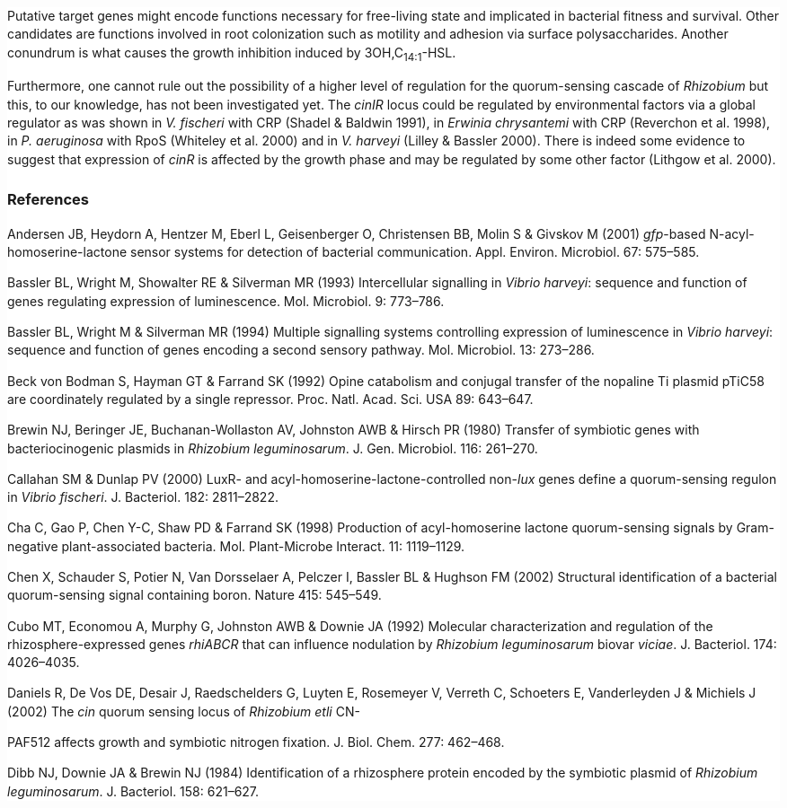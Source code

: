 Putative target genes might encode functions necessary for free-living state and implicated in bacterial fitness and survival. Other candidates are functions involved in root colonization such as motility and adhesion via surface polysaccharides. Another conundrum is what causes the growth inhibition induced by 3OH,C<sub>14:1</sub>-HSL.

Furthermore, one cannot rule out the possibility of a higher level of regulation for the quorum-sensing cascade of *Rhizobium* but this, to our knowledge, has not been investigated yet. The *cinIR* locus could be regulated by environmental factors via a global regulator as was shown in *V. fischeri* with CRP (Shadel & Baldwin 1991), in *Erwinia chrysantemi* with CRP (Reverchon et al. 1998), in *P. aeruginosa* with RpoS (Whiteley et al. 2000) and in *V. harveyi* (Lilley & Bassler 2000). There is indeed some evidence to suggest that expression of *cinR* is affected by the growth phase and may be regulated by some other factor (Lithgow et al. 2000).

### References

Andersen JB, Heydorn A, Hentzer M, Eberl L, Geisenberger O, Christensen BB, Molin S & Givskov M (2001) *gfp*-based N-acyl-homoserine-lactone sensor systems for detection of bacterial communication. Appl. Environ. Microbiol. 67: 575–585.

Bassler BL, Wright M, Showalter RE & Silverman MR (1993) Intercellular signalling in *Vibrio harveyi*: sequence and function of genes regulating expression of luminescence. Mol. Microbiol. 9: 773–786.

Bassler BL, Wright M & Silverman MR (1994) Multiple signalling systems controlling expression of luminescence in *Vibrio harveyi*: sequence and function of genes encoding a second sensory pathway. Mol. Microbiol. 13: 273–286.

Beck von Bodman S, Hayman GT & Farrand SK (1992) Opine catabolism and conjugal transfer of the nopaline Ti plasmid pTiC58 are coordinately regulated by a single repressor. Proc. Natl. Acad. Sci. USA 89: 643–647.

Brewin NJ, Beringer JE, Buchanan-Wollaston AV, Johnston AWB & Hirsch PR (1980) Transfer of symbiotic genes with bacteriocinogenic plasmids in *Rhizobium leguminosarum*. J. Gen. Microbiol. 116: 261–270.

Callahan SM & Dunlap PV (2000) LuxR- and acyl-homoserine-lactone-controlled non-*lux* genes define a quorum-sensing regulon in *Vibrio fischeri*. J. Bacteriol. 182: 2811–2822.

Cha C, Gao P, Chen Y-C, Shaw PD & Farrand SK (1998) Production of acyl-homoserine lactone quorum-sensing signals by Gram-negative plant-associated bacteria. Mol. Plant-Microbe Interact. 11: 1119–1129.

Chen X, Schauder S, Potier N, Van Dorsselaer A, Pelczer I, Bassler BL & Hughson FM (2002) Structural identification of a bacterial quorum-sensing signal containing boron. Nature 415: 545–549.

Cubo MT, Economou A, Murphy G, Johnston AWB & Downie JA (1992) Molecular characterization and regulation of the rhizosphere-expressed genes *rhiABCR* that can influence nodulation by *Rhizobium leguminosarum* biovar *viciae*. J. Bacteriol. 174: 4026–4035.

Daniels R, De Vos DE, Desair J, Raedschelders G, Luyten E, Rosemeyer V, Verreth C, Schoeters E, Vanderleyden J & Michiels J (2002) The *cin* quorum sensing locus of *Rhizobium etli* CN-

PAF512 affects growth and symbiotic nitrogen fixation. J. Biol. Chem. 277: 462–468.

Dibb NJ, Downie JA & Brewin NJ (1984) Identification of a rhizosphere protein encoded by the symbiotic plasmid of *Rhizobium leguminosarum*. J. Bacteriol. 158: 621–627.
